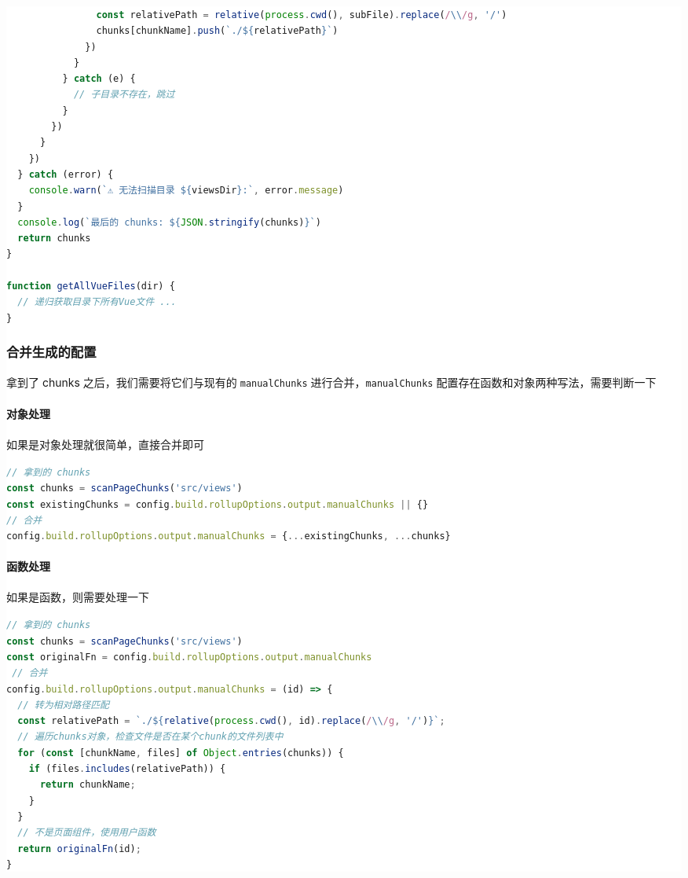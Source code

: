 ```js
                const relativePath = relative(process.cwd(), subFile).replace(/\\/g, '/')
                chunks[chunkName].push(`./${relativePath}`)
              })
            }
          } catch (e) {
            // 子目录不存在，跳过
          }
        })
      }
    })
  } catch (error) {
    console.warn(`⚠️ 无法扫描目录 ${viewsDir}:`, error.message)
  }
  console.log(`最后的 chunks: ${JSON.stringify(chunks)}`)
  return chunks
}

function getAllVueFiles(dir) {
  // 递归获取目录下所有Vue文件 ...
}

```

### 合并生成的配置

拿到了 chunks 之后，我们需要将它们与现有的 `manualChunks` 进行合并，`manualChunks` 配置存在函数和对象两种写法，需要判断一下

#### 对象处理

如果是对象处理就很简单，直接合并即可

```js
// 拿到的 chunks
const chunks = scanPageChunks('src/views')
const existingChunks = config.build.rollupOptions.output.manualChunks || {}
// 合并
config.build.rollupOptions.output.manualChunks = {...existingChunks, ...chunks}
```

#### 函数处理

如果是函数，则需要处理一下

```js
// 拿到的 chunks
const chunks = scanPageChunks('src/views')
const originalFn = config.build.rollupOptions.output.manualChunks
 // 合并
config.build.rollupOptions.output.manualChunks = (id) => {
  // 转为相对路径匹配
  const relativePath = `./${relative(process.cwd(), id).replace(/\\/g, '/')}`;
  // 遍历chunks对象，检查文件是否在某个chunk的文件列表中
  for (const [chunkName, files] of Object.entries(chunks)) {
    if (files.includes(relativePath)) {
      return chunkName;
    }
  }
  // 不是页面组件，使用用户函数
  return originalFn(id);
}
```

